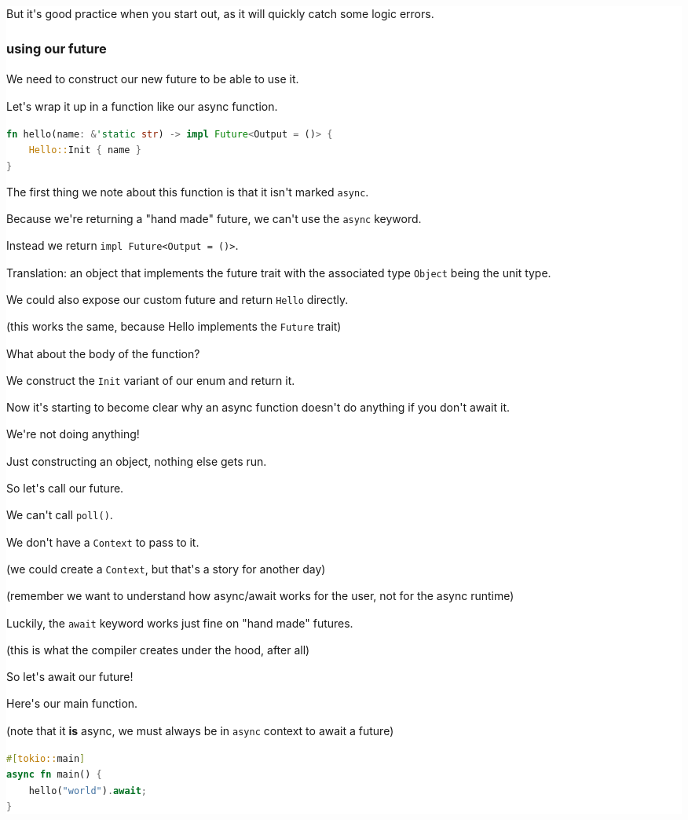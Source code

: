 But it's good practice when you start out, as it will quickly catch some logic errors.

### using our future

We need to construct our new future to be able to use it.

Let's wrap it up in a function like our async function.

```rust
fn hello(name: &'static str) -> impl Future<Output = ()> {
    Hello::Init { name }
}
```

The first thing we note about this function is that it isn't marked `async`.

Because we're returning a "hand made" future, we can't use the `async` keyword.

Instead we return `impl Future<Output = ()>`.

Translation: an object that implements the future trait with the associated type `Object` being the unit type.

We could also expose our custom future and return `Hello` directly.

(this works the same, because Hello implements the `Future` trait)

What about the body of the function?

We construct the `Init` variant of our enum and return it.

Now it's starting to become clear why an async function doesn't do anything if you don't await it.

We're not doing anything!

Just constructing an object, nothing else gets run.

So let's call our future.

We can't call `poll()`.

We don't have a `Context` to pass to it.

(we could create a `Context`, but that's a story for another day)

(remember we want to understand how async/await works for the user, not for the async runtime)

Luckily, the `await` keyword works just fine on "hand made" futures.

(this is what the compiler creates under the hood, after all)

So let's await our future!

Here's our main function.

(note that it **is** async, we must always be in `async` context to await a future)

```rust
#[tokio::main]
async fn main() {
    hello("world").await;
}
```
